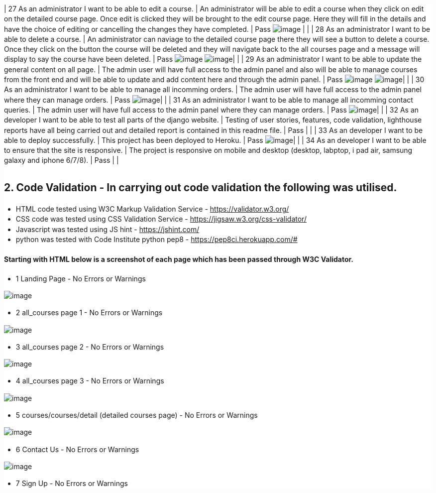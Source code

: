 | 27 As an administrator I want to be able to edit a course.  | An administrator will be able to edit a course when they click on edit on the detailed course page. Once edit is clicked they will be brought to the edit course page. Here they will fill in the details and have the choice of editing or cancelling the changes they have completed.  | Pass  ![image](https://github.com/NBJIN/kacsafetya/assets/106515976/2ab297f0-828f-4707-86d2-89be18437b43) |          |
| 28 As an administrator I want to be able to delete a course.  | An administrator can naviage to the detailed course page there they will see a button to delete a course.  Once they click on the button the course will be deleted and they will navigate back to the all courses page and a message will display to say the course have been deleted.   | Pass  ![image](https://github.com/NBJIN/kacsafetya/assets/106515976/568a5bc8-85ac-4f96-813a-9d1640f737bb) ![image](https://github.com/NBJIN/kacsafetya/assets/106515976/b8f6761c-14b2-497e-9404-60e16537866b)|          |
| 29 As an administrator I want to be able to update the general content on all page.  | The admin user will have full access to the admin panel and also will be able to manage courses from the front end and will be able to update and add content here and through the admin panel.    | Pass  ![image](https://github.com/NBJIN/kacsafetya/assets/106515976/98f298de-04b5-4475-b921-7a045474c62a) ![image](https://github.com/NBJIN/kacsafetya/assets/106515976/0beb5494-f7e2-4297-affb-1471cfd6d630)|          |
| 30 As an administrator I want to be able to manage all incomming orders.  | The admin user will have full access to the admin panel where they can manage orders.      | Pass  ![image](https://github.com/NBJIN/kacsafetya/assets/106515976/06b2fd64-9325-49e4-85ad-e17cf89e2e29)|          |
| 31 As an administrator I want to be able to manage all incomming contact queries.  | The admin user will have full access to the admin panel where they can manage orders.      | Pass  ![image](https://github.com/NBJIN/kacsafetya/assets/106515976/06b2fd64-9325-49e4-85ad-e17cf89e2e29)|          |
| 32 As an developer I want to be able to test all parts of the django website.  | Testing of user stories, features, code validation, lighthouse reports have all being carried out and detailed report is contained in this readme file.     | Pass  |          |
| 33 As an developer I want to be able to deploy successfully.  | This project has been deployed to Heroku.     | Pass  ![image](https://github.com/NBJIN/kacsafetya/assets/106515976/9b499754-f851-4d26-8327-eb39fdff409e)|          |
| 34 As an developer I want to be able to ensure that the site is responsive.   | The project is responsive on mobile and desktop (desktop, labptop, i pad air, samsung galaxy and iphone 6/7/8).     | Pass  |          |
<br>



## 2. Code Validation - In carrying out code validation the following was utilised. 
 - HTML code tested using W3C Markup Validation Service - https://validator.w3.org/
 - CSS code was tested using CSS Validation Service - https://jigsaw.w3.org/css-validator/
 - Javascript was tested using JS hint - https://jshint.com/
 - python was tested with Code Institute python pep8 - https://pep8ci.herokuapp.com/#

 #### Starting with HTML below is a screenshot of each page which has been passed through W3C Validator.  
 - 1 Landing Page - No Errors or Warnings

![image](https://github.com/NBJIN/kacsafetya/assets/106515976/4c3d9792-442c-4630-bce7-f9c2a5be6a6f)


 - 2 all_courses page 1 - No Errors or Warnings

![image](https://github.com/NBJIN/kacsafetya/assets/106515976/d3fcbb66-c99f-45b6-bc14-af58cf722cf4)


 - 3 all_courses page 2 - No Errors or Warnings 

 ![image](https://github.com/NBJIN/kacsafetya/assets/106515976/471aeeed-9a5f-421d-a799-6259388aaa33)


- 4 all_courses page 3 - No Errors or Warnings

![image](https://github.com/NBJIN/kacsafetya/assets/106515976/30f171ff-a12b-4a61-90aa-319c6cdcf281)

- 5 courses/courses/detail (detailed courses page) - No Errors or Warnings

![image](https://github.com/NBJIN/kacsafetya/assets/106515976/e07b06c1-cb03-4b5d-955c-8ebc70b842d3)

- 6 Contact Us - No Errors or Warnings

![image](https://github.com/NBJIN/kacsafetya/assets/106515976/171f81c7-502b-4cd6-b447-773d18d8ed0e)

- 7 Sign Up - No Errors or Warnings

